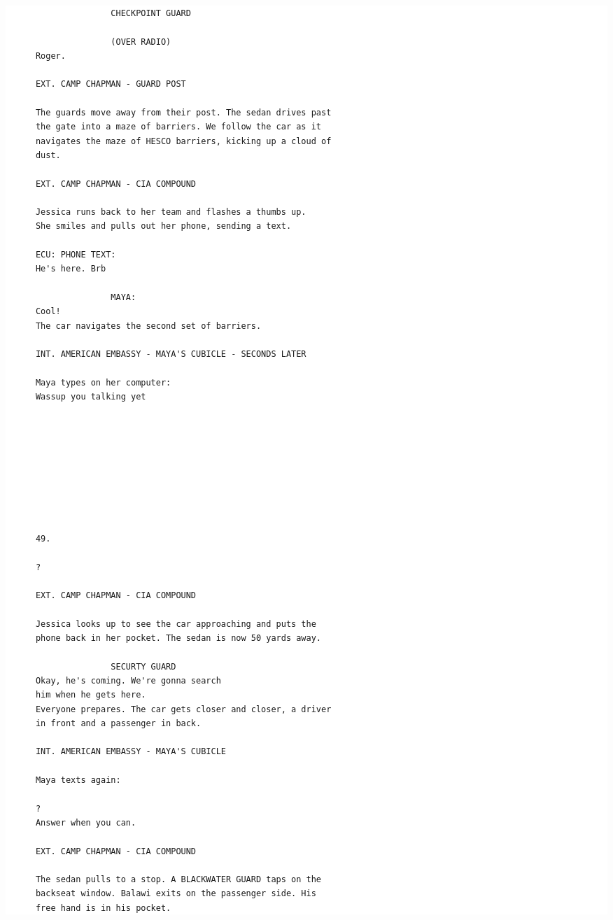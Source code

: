                          CHECKPOINT GUARD

                         (OVER RADIO)
          Roger.

          EXT. CAMP CHAPMAN - GUARD POST

          The guards move away from their post. The sedan drives past
          the gate into a maze of barriers. We follow the car as it
          navigates the maze of HESCO barriers, kicking up a cloud of
          dust.

          EXT. CAMP CHAPMAN - CIA COMPOUND

          Jessica runs back to her team and flashes a thumbs up.
          She smiles and pulls out her phone, sending a text.

          ECU: PHONE TEXT:
          He's here. Brb

                         MAYA:
          Cool!
          The car navigates the second set of barriers.

          INT. AMERICAN EMBASSY - MAYA'S CUBICLE - SECONDS LATER

          Maya types on her computer:
          Wassup you talking yet

                         

                         

                         

                         

          49.

          ?

          EXT. CAMP CHAPMAN - CIA COMPOUND

          Jessica looks up to see the car approaching and puts the
          phone back in her pocket. The sedan is now 50 yards away.

                         SECURTY GUARD
          Okay, he's coming. We're gonna search
          him when he gets here.
          Everyone prepares. The car gets closer and closer, a driver
          in front and a passenger in back.

          INT. AMERICAN EMBASSY - MAYA'S CUBICLE

          Maya texts again:

          ?
          Answer when you can.

          EXT. CAMP CHAPMAN - CIA COMPOUND

          The sedan pulls to a stop. A BLACKWATER GUARD taps on the
          backseat window. Balawi exits on the passenger side. His
          free hand is in his pocket.
